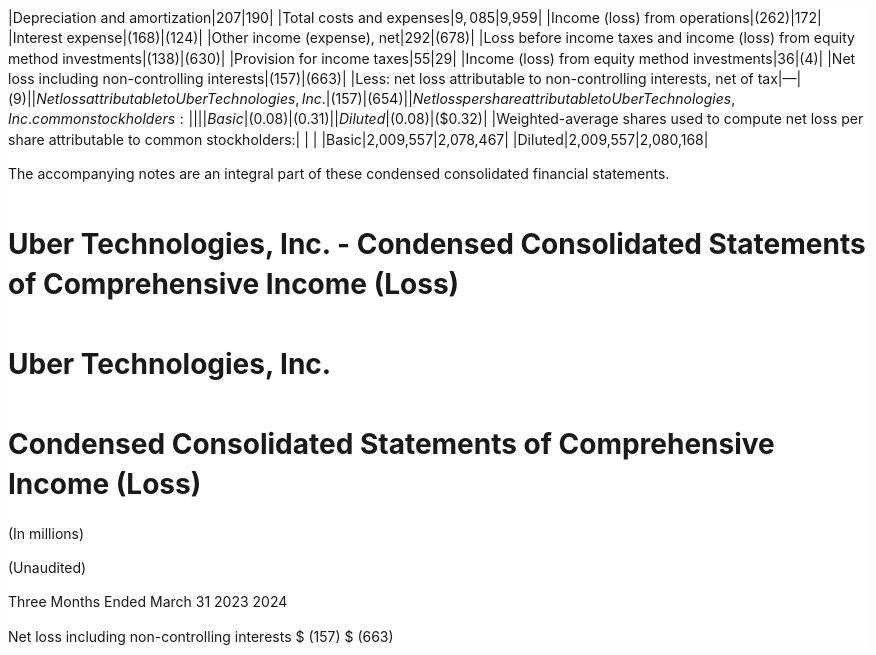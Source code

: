 |Depreciation and amortization|$207|$190|
|Total costs and expenses|$9,085|$9,959|
|Income (loss) from operations|($262)|$172|
|Interest expense|($168)|($124)|
|Other income (expense), net|$292|($678)|
|Loss before income taxes and income (loss) from equity method investments|($138)|($630)|
|Provision for income taxes|$55|$29|
|Income (loss) from equity method investments|$36|($4)|
|Net loss including non-controlling interests|($157)|($663)|
|Less: net loss attributable to non-controlling interests, net of tax|—|($9)|
|Net loss attributable to Uber Technologies, Inc.|($157)|($654)|
|Net loss per share attributable to Uber Technologies, Inc. common stockholders:| | |
|Basic|($0.08)|($0.31)|
|Diluted|($0.08)|($0.32)|
|Weighted-average shares used to compute net loss per share attributable to common stockholders:| | |
|Basic|2,009,557|2,078,467|
|Diluted|2,009,557|2,080,168|

The accompanying notes are an integral part of these condensed consolidated financial statements.
# Uber Technologies, Inc. - Condensed Consolidated Statements of Comprehensive Income (Loss)

# Uber Technologies, Inc.

# Condensed Consolidated Statements of Comprehensive Income (Loss)

(In millions)

(Unaudited)

Three Months Ended March 31
2023
2024

Net loss including non-controlling interests
$ (157)
$ (663)
